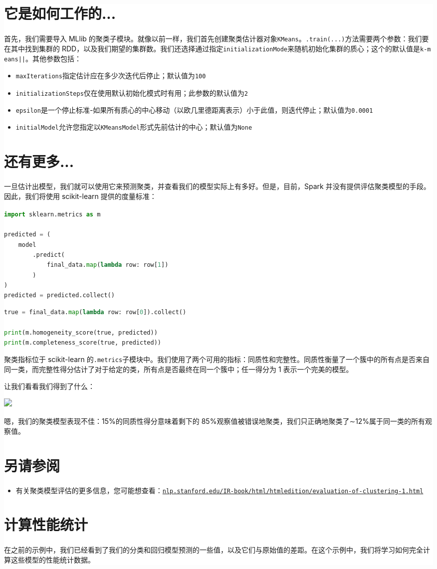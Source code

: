 # 它是如何工作的...

首先，我们需要导入 MLlib 的聚类子模块。就像以前一样，我们首先创建聚类估计器对象`KMeans`。`.train(...)`方法需要两个参数：我们要在其中找到集群的 RDD，以及我们期望的集群数。我们还选择通过指定`initializationMode`来随机初始化集群的质心；这个的默认值是`k-means||`。其他参数包括：

+   `maxIterations`指定估计应在多少次迭代后停止；默认值为`100`

+   `initializationSteps`仅在使用默认初始化模式时有用；此参数的默认值为`2`

+   `epsilon`是一个停止标准-如果所有质心的中心移动（以欧几里德距离表示）小于此值，则迭代停止；默认值为`0.0001`

+   `initialModel`允许您指定以`KMeansModel`形式先前估计的中心；默认值为`None`

# 还有更多...

一旦估计出模型，我们就可以使用它来预测聚类，并查看我们的模型实际上有多好。但是，目前，Spark 并没有提供评估聚类模型的手段。因此，我们将使用 scikit-learn 提供的度量标准：

```py
import sklearn.metrics as m

predicted = (
    model
        .predict(
            final_data.map(lambda row: row[1])
        )
)
predicted = predicted.collect()
```

```py
true = final_data.map(lambda row: row[0]).collect()

print(m.homogeneity_score(true, predicted))
print(m.completeness_score(true, predicted))
```

聚类指标位于 scikit-learn 的`.metrics`子模块中。我们使用了两个可用的指标：同质性和完整性。同质性衡量了一个簇中的所有点是否来自同一类，而完整性得分估计了对于给定的类，所有点是否最终在同一个簇中；任一得分为 1 表示一个完美的模型。

让我们看看我们得到了什么：

![](https://github.com/OpenDocCN/freelearn-bigdata-zh/raw/master/docs/pyspark-cb/img/00126.jpeg)

嗯，我们的聚类模型表现不佳：15%的同质性得分意味着剩下的 85%观察值被错误地聚类，我们只正确地聚类了∼12%属于同一类的所有观察值。

# 另请参阅

+   有关聚类模型评估的更多信息，您可能想查看：[`nlp.stanford.edu/IR-book/html/htmledition/evaluation-of-clustering-1.html`](https://nlp.stanford.edu/IR-book/html/htmledition/evaluation-of-clustering-1.html)

# 计算性能统计

在之前的示例中，我们已经看到了我们的分类和回归模型预测的一些值，以及它们与原始值的差距。在这个示例中，我们将学习如何完全计算这些模型的性能统计数据。
